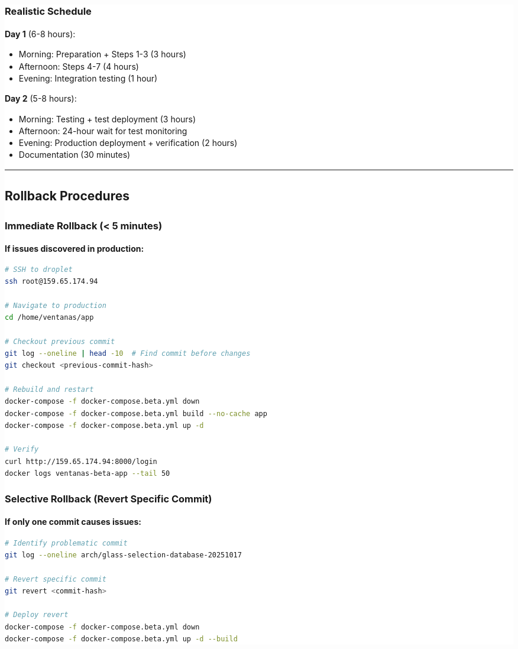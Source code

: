 ### Realistic Schedule

**Day 1** (6-8 hours):
- Morning: Preparation + Steps 1-3 (3 hours)
- Afternoon: Steps 4-7 (4 hours)
- Evening: Integration testing (1 hour)

**Day 2** (5-8 hours):
- Morning: Testing + test deployment (3 hours)
- Afternoon: 24-hour wait for test monitoring
- Evening: Production deployment + verification (2 hours)
- Documentation (30 minutes)

---

## Rollback Procedures

### Immediate Rollback (< 5 minutes)

**If issues discovered in production:**

```bash
# SSH to droplet
ssh root@159.65.174.94

# Navigate to production
cd /home/ventanas/app

# Checkout previous commit
git log --oneline | head -10  # Find commit before changes
git checkout <previous-commit-hash>

# Rebuild and restart
docker-compose -f docker-compose.beta.yml down
docker-compose -f docker-compose.beta.yml build --no-cache app
docker-compose -f docker-compose.beta.yml up -d

# Verify
curl http://159.65.174.94:8000/login
docker logs ventanas-beta-app --tail 50
```

### Selective Rollback (Revert Specific Commit)

**If only one commit causes issues:**

```bash
# Identify problematic commit
git log --oneline arch/glass-selection-database-20251017

# Revert specific commit
git revert <commit-hash>

# Deploy revert
docker-compose -f docker-compose.beta.yml down
docker-compose -f docker-compose.beta.yml up -d --build
```

